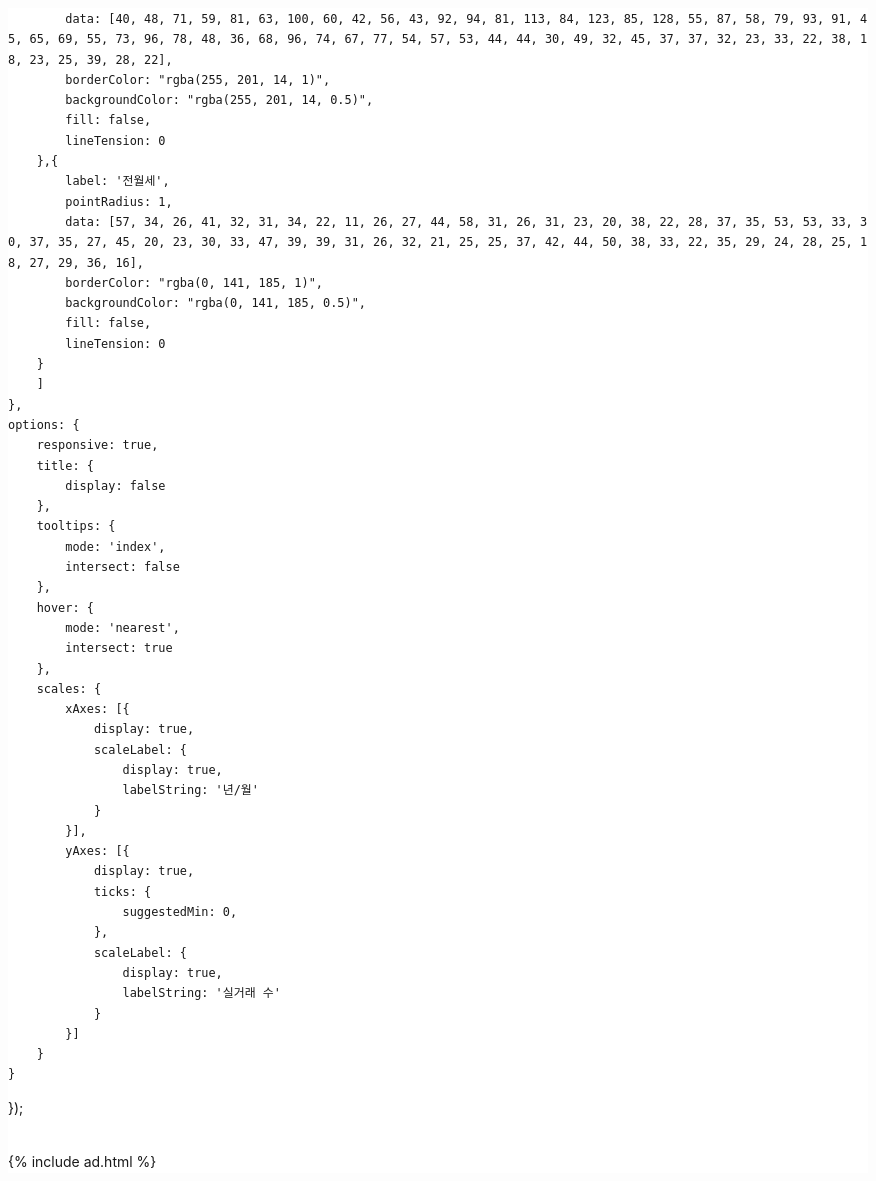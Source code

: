             data: [40, 48, 71, 59, 81, 63, 100, 60, 42, 56, 43, 92, 94, 81, 113, 84, 123, 85, 128, 55, 87, 58, 79, 93, 91, 45, 65, 69, 55, 73, 96, 78, 48, 36, 68, 96, 74, 67, 77, 54, 57, 53, 44, 44, 30, 49, 32, 45, 37, 37, 32, 23, 33, 22, 38, 18, 23, 25, 39, 28, 22],
            borderColor: "rgba(255, 201, 14, 1)",
            backgroundColor: "rgba(255, 201, 14, 0.5)",
            fill: false,
            lineTension: 0
        },{
            label: '전월세',
            pointRadius: 1,
            data: [57, 34, 26, 41, 32, 31, 34, 22, 11, 26, 27, 44, 58, 31, 26, 31, 23, 20, 38, 22, 28, 37, 35, 53, 53, 33, 30, 37, 35, 27, 45, 20, 23, 30, 33, 47, 39, 39, 31, 26, 32, 21, 25, 25, 37, 42, 44, 50, 38, 33, 22, 35, 29, 24, 28, 25, 18, 27, 29, 36, 16],
            borderColor: "rgba(0, 141, 185, 1)",
            backgroundColor: "rgba(0, 141, 185, 0.5)",
            fill: false,
            lineTension: 0
        }
        ]
    },
    options: {
        responsive: true,
        title: {
            display: false
        },
        tooltips: {
            mode: 'index',
            intersect: false
        },
        hover: {
            mode: 'nearest',
            intersect: true
        },
        scales: {
            xAxes: [{
                display: true,
                scaleLabel: {
                    display: true,
                    labelString: '년/월'
                }
            }],
            yAxes: [{
                display: true,
                ticks: {
                    suggestedMin: 0,
                },
                scaleLabel: {
                    display: true,
                    labelString: '실거래 수'
                }
            }]
        }
    }
});

</script>


<br>
{% include ad.html %}
<br>

